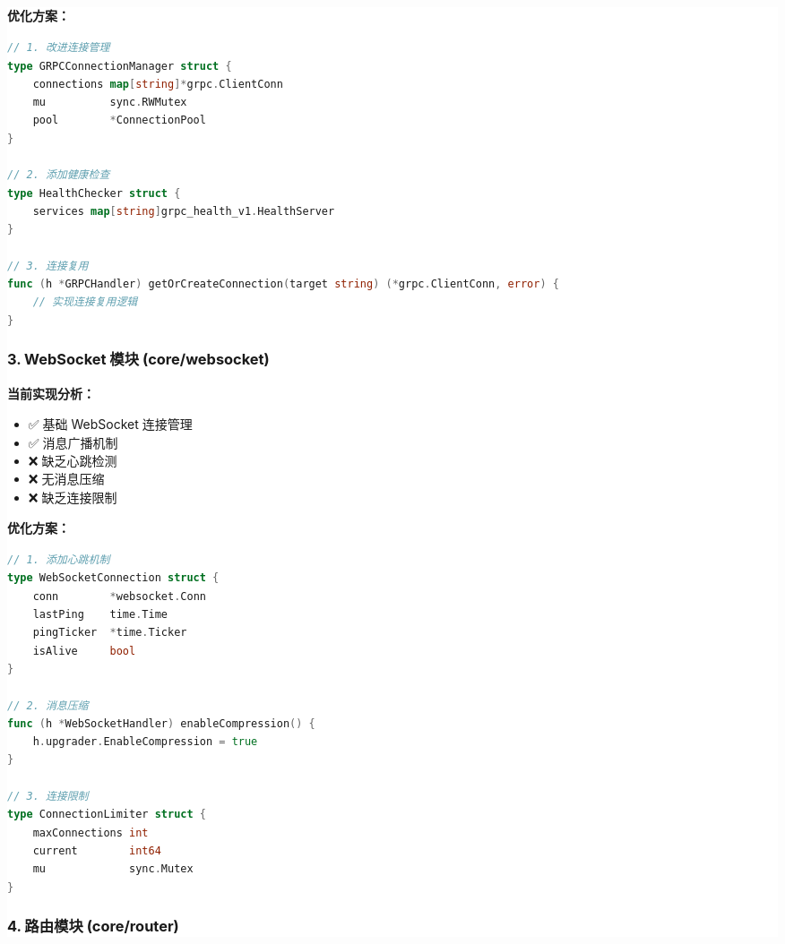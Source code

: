 **优化方案：**
```go
// 1. 改进连接管理
type GRPCConnectionManager struct {
    connections map[string]*grpc.ClientConn
    mu          sync.RWMutex
    pool        *ConnectionPool
}

// 2. 添加健康检查
type HealthChecker struct {
    services map[string]grpc_health_v1.HealthServer
}

// 3. 连接复用
func (h *GRPCHandler) getOrCreateConnection(target string) (*grpc.ClientConn, error) {
    // 实现连接复用逻辑
}
```

### 3. WebSocket 模块 (core/websocket)

**当前实现分析：**
- ✅ 基础 WebSocket 连接管理
- ✅ 消息广播机制
- ❌ 缺乏心跳检测
- ❌ 无消息压缩
- ❌ 缺乏连接限制

**优化方案：**
```go
// 1. 添加心跳机制
type WebSocketConnection struct {
    conn        *websocket.Conn
    lastPing    time.Time
    pingTicker  *time.Ticker
    isAlive     bool
}

// 2. 消息压缩
func (h *WebSocketHandler) enableCompression() {
    h.upgrader.EnableCompression = true
}

// 3. 连接限制
type ConnectionLimiter struct {
    maxConnections int
    current        int64
    mu             sync.Mutex
}
```

### 4. 路由模块 (core/router)
